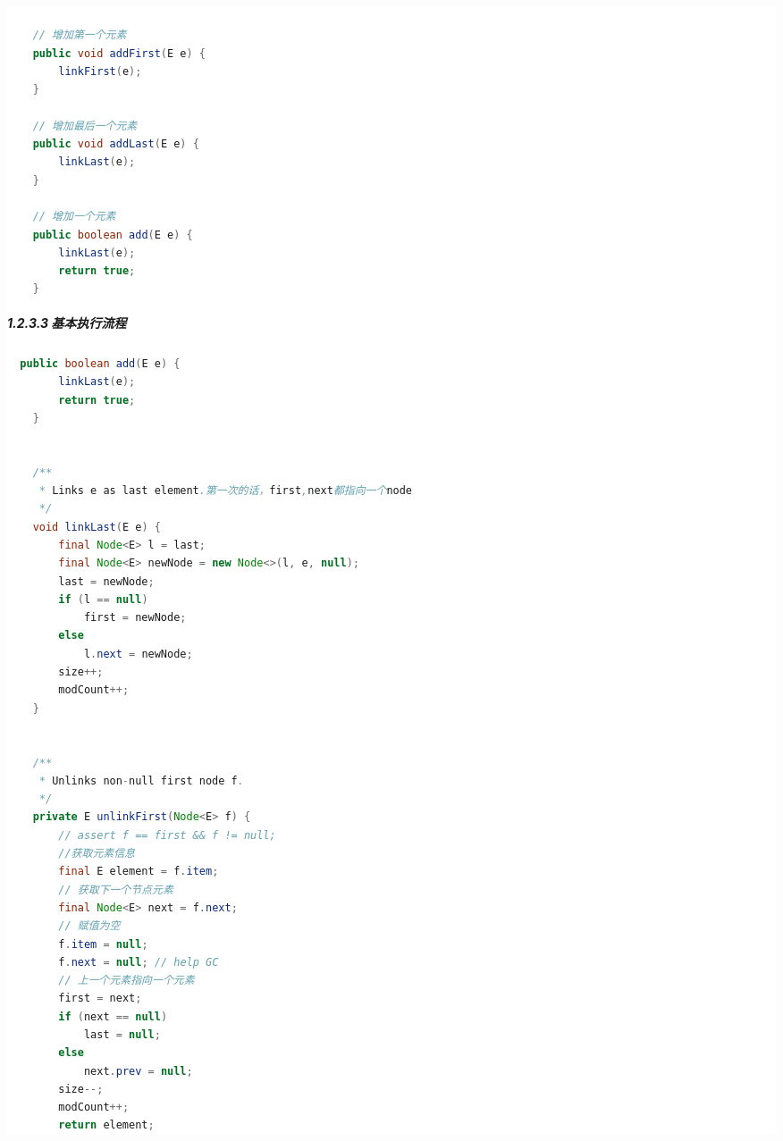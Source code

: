 ```java

  	// 增加第一个元素
    public void addFirst(E e) {
        linkFirst(e);
    }

   	// 增加最后一个元素
    public void addLast(E e) {
        linkLast(e);
    }

	// 增加一个元素
    public boolean add(E e) {
        linkLast(e);
        return true;
    }

```
##### 1.2.3.3 基本执行流程
```java
  public boolean add(E e) {
        linkLast(e);
        return true;
    }


	/**
     * Links e as last element.第一次的话，first,next都指向一个node
     */
    void linkLast(E e) {
        final Node<E> l = last;
        final Node<E> newNode = new Node<>(l, e, null);
        last = newNode;
        if (l == null)
            first = newNode;
        else
            l.next = newNode;
        size++;
        modCount++;
    }


 	/**
     * Unlinks non-null first node f.
     */
    private E unlinkFirst(Node<E> f) {
        // assert f == first && f != null;
        //获取元素信息
        final E element = f.item;
        // 获取下一个节点元素
        final Node<E> next = f.next;
        // 赋值为空
        f.item = null;
        f.next = null; // help GC
        // 上一个元素指向一个元素
        first = next;
        if (next == null)
            last = null;
        else
            next.prev = null;
        size--;
        modCount++;
        return element;
```